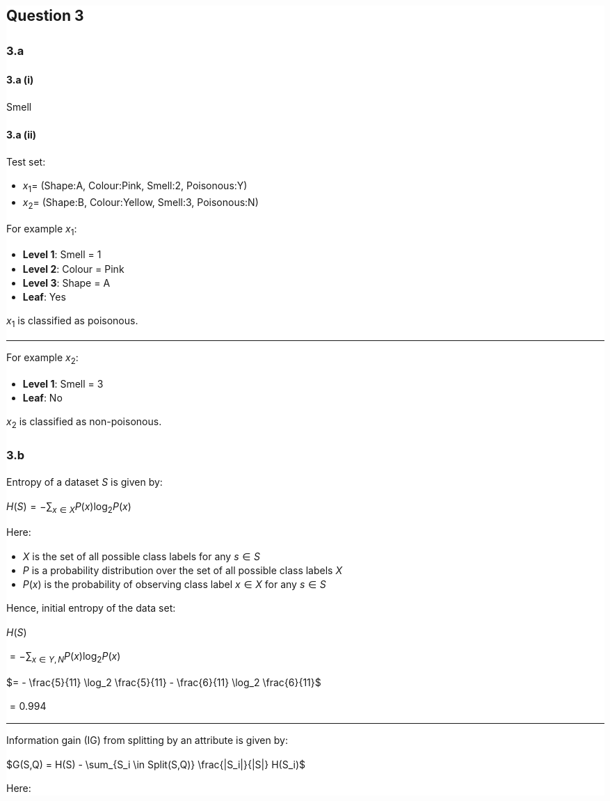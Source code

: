 ## Question 3
### 3.a
#### 3.a (i)
Smell

#### 3.a (ii)
Test set:

- $x_1 =$ (Shape:A, Colour:Pink, Smell:2, Poisonous:Y)
- $x_2 =$ (Shape:B, Colour:Yellow, Smell:3, Poisonous:N)

For example $x_1$:

- **Level 1**: Smell = 1
- **Level 2**: Colour = Pink
- **Level 3**: Shape = A
- **Leaf**: Yes

$x_1$ is classified as poisonous.

---

For example $x_2$:

- **Level 1**: Smell = 3
- **Leaf**: No

$x_2$ is classified as non-poisonous.

### 3.b
Entropy of a dataset $S$ is given by:

$H(S) = - \sum_{x \in X} P(x) \log_2 P(x)$

Here:

- $X$ is the set of all possible class labels for any $s \in S$
- $P$ is a probability distribution over the set of all possible class labels $X$
- $P(x)$ is the probability of observing class label $x \in X$ for any $s \in S$

Hence, initial entropy of the data set:

$H(S)$

$= - \sum_{x \in {Y, N}} P(x) \log_2 P(x)$

$= - \frac{5}{11} \log_2 \frac{5}{11} - \frac{6}{11} \log_2 \frac{6}{11}$

$= 0.994$

---

Information gain (IG) from splitting by an attribute is given by:

$G(S,Q) = H(S) - \sum_{S_i \in Split(S,Q)} \frac{|S_i|}{|S|} H(S_i)$

Here:

